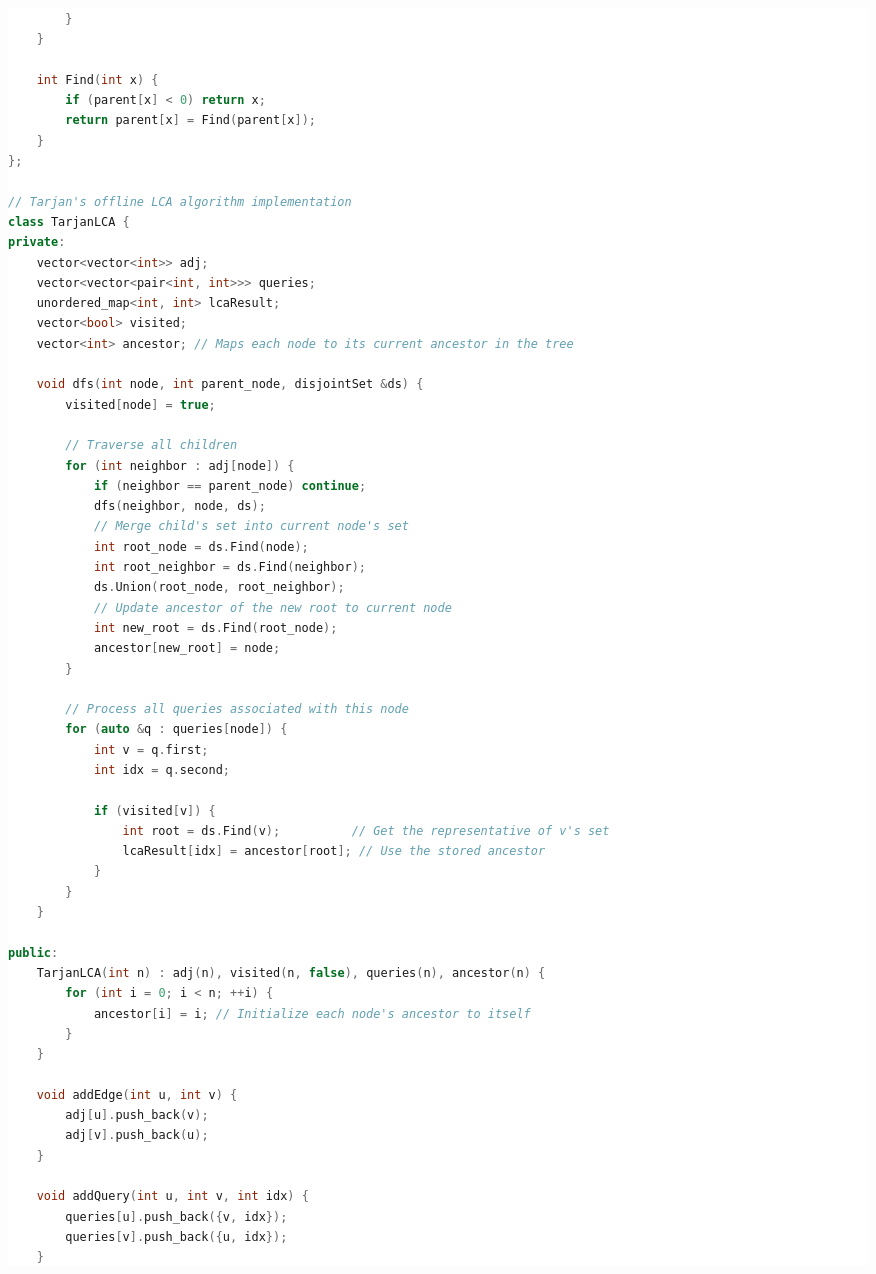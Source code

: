 ```cpp
        }
    }

    int Find(int x) {
        if (parent[x] < 0) return x;
        return parent[x] = Find(parent[x]);
    }
};

// Tarjan's offline LCA algorithm implementation
class TarjanLCA {
private:
    vector<vector<int>> adj;
    vector<vector<pair<int, int>>> queries;
    unordered_map<int, int> lcaResult;
    vector<bool> visited;
    vector<int> ancestor; // Maps each node to its current ancestor in the tree

    void dfs(int node, int parent_node, disjointSet &ds) {
        visited[node] = true;

        // Traverse all children
        for (int neighbor : adj[node]) {
            if (neighbor == parent_node) continue;
            dfs(neighbor, node, ds);
            // Merge child's set into current node's set
            int root_node = ds.Find(node);
            int root_neighbor = ds.Find(neighbor);
            ds.Union(root_node, root_neighbor);
            // Update ancestor of the new root to current node
            int new_root = ds.Find(root_node);
            ancestor[new_root] = node;
        }

        // Process all queries associated with this node
        for (auto &q : queries[node]) {
            int v = q.first;
            int idx = q.second;

            if (visited[v]) {
                int root = ds.Find(v);          // Get the representative of v's set
                lcaResult[idx] = ancestor[root]; // Use the stored ancestor
            }
        }
    }

public:
    TarjanLCA(int n) : adj(n), visited(n, false), queries(n), ancestor(n) {
        for (int i = 0; i < n; ++i) {
            ancestor[i] = i; // Initialize each node's ancestor to itself
        }
    }

    void addEdge(int u, int v) {
        adj[u].push_back(v);
        adj[v].push_back(u);
    }

    void addQuery(int u, int v, int idx) {
        queries[u].push_back({v, idx});
        queries[v].push_back({u, idx});
    }

```